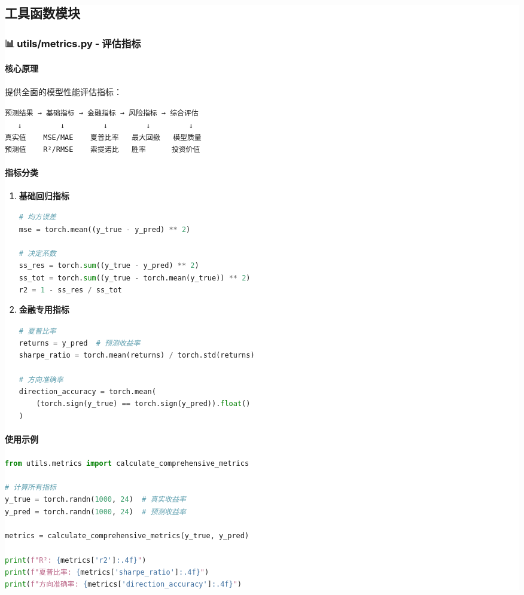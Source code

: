 
## 工具函数模块

### 📊 utils/metrics.py - 评估指标

#### 核心原理
提供全面的模型性能评估指标：

```
预测结果 → 基础指标 → 金融指标 → 风险指标 → 综合评估
   ↓         ↓         ↓         ↓         ↓
真实值    MSE/MAE    夏普比率   最大回撤   模型质量
预测值    R²/RMSE    索提诺比   胜率      投资价值
```

#### 指标分类

1. **基础回归指标**
   ```python
   # 均方误差
   mse = torch.mean((y_true - y_pred) ** 2)
   
   # 决定系数
   ss_res = torch.sum((y_true - y_pred) ** 2)
   ss_tot = torch.sum((y_true - torch.mean(y_true)) ** 2)
   r2 = 1 - ss_res / ss_tot
   ```

2. **金融专用指标**
   ```python
   # 夏普比率
   returns = y_pred  # 预测收益率
   sharpe_ratio = torch.mean(returns) / torch.std(returns)
   
   # 方向准确率
   direction_accuracy = torch.mean(
       (torch.sign(y_true) == torch.sign(y_pred)).float()
   )
   ```

#### 使用示例

```python
from utils.metrics import calculate_comprehensive_metrics

# 计算所有指标
y_true = torch.randn(1000, 24)  # 真实收益率
y_pred = torch.randn(1000, 24)  # 预测收益率

metrics = calculate_comprehensive_metrics(y_true, y_pred)

print(f"R²: {metrics['r2']:.4f}")
print(f"夏普比率: {metrics['sharpe_ratio']:.4f}")
print(f"方向准确率: {metrics['direction_accuracy']:.4f}")
```
